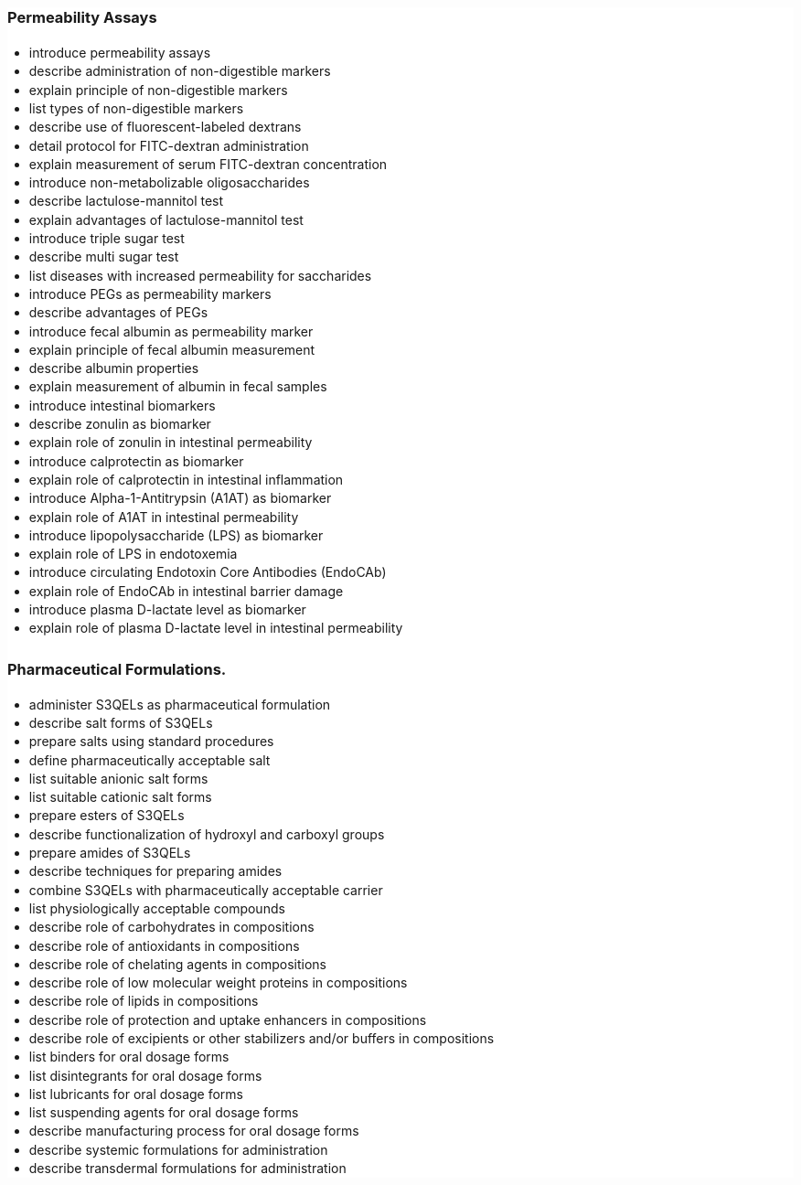 ### Permeability Assays

- introduce permeability assays
- describe administration of non-digestible markers
- explain principle of non-digestible markers
- list types of non-digestible markers
- describe use of fluorescent-labeled dextrans
- detail protocol for FITC-dextran administration
- explain measurement of serum FITC-dextran concentration
- introduce non-metabolizable oligosaccharides
- describe lactulose-mannitol test
- explain advantages of lactulose-mannitol test
- introduce triple sugar test
- describe multi sugar test
- list diseases with increased permeability for saccharides
- introduce PEGs as permeability markers
- describe advantages of PEGs
- introduce fecal albumin as permeability marker
- explain principle of fecal albumin measurement
- describe albumin properties
- explain measurement of albumin in fecal samples
- introduce intestinal biomarkers
- describe zonulin as biomarker
- explain role of zonulin in intestinal permeability
- introduce calprotectin as biomarker
- explain role of calprotectin in intestinal inflammation
- introduce Alpha-1-Antitrypsin (A1AT) as biomarker
- explain role of A1AT in intestinal permeability
- introduce lipopolysaccharide (LPS) as biomarker
- explain role of LPS in endotoxemia
- introduce circulating Endotoxin Core Antibodies (EndoCAb)
- explain role of EndoCAb in intestinal barrier damage
- introduce plasma D-lactate level as biomarker
- explain role of plasma D-lactate level in intestinal permeability

### Pharmaceutical Formulations.

- administer S3QELs as pharmaceutical formulation
- describe salt forms of S3QELs
- prepare salts using standard procedures
- define pharmaceutically acceptable salt
- list suitable anionic salt forms
- list suitable cationic salt forms
- prepare esters of S3QELs
- describe functionalization of hydroxyl and carboxyl groups
- prepare amides of S3QELs
- describe techniques for preparing amides
- combine S3QELs with pharmaceutically acceptable carrier
- list physiologically acceptable compounds
- describe role of carbohydrates in compositions
- describe role of antioxidants in compositions
- describe role of chelating agents in compositions
- describe role of low molecular weight proteins in compositions
- describe role of lipids in compositions
- describe role of protection and uptake enhancers in compositions
- describe role of excipients or other stabilizers and/or buffers in compositions
- list binders for oral dosage forms
- list disintegrants for oral dosage forms
- list lubricants for oral dosage forms
- list suspending agents for oral dosage forms
- describe manufacturing process for oral dosage forms
- describe systemic formulations for administration
- describe transdermal formulations for administration